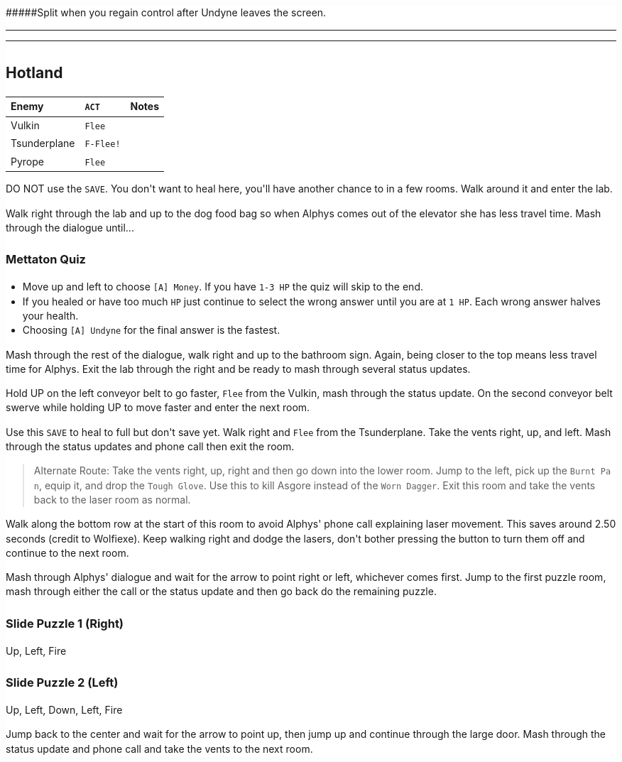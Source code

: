 #####Split when you regain control after Undyne leaves the screen. 

-----

-----

## Hotland

Enemy | `ACT` | Notes
:---- | :---- | :----
Vulkin | `Flee` |
Tsunderplane | `F-Flee!` |
Pyrope | `Flee` |

DO NOT use the `SAVE`. You don't want to heal here, you'll have another chance to in a few rooms. Walk around it and enter the lab.

Walk right through the lab and up to the dog food bag so when Alphys comes out of the elevator she has less travel time. Mash through the dialogue until...

### Mettaton Quiz
- Move up and left to choose `[A] Money`. If you have `1-3 HP` the quiz will skip to the end.
- If you healed or have too much `HP` just continue to select the wrong answer until you are at `1 HP`. Each wrong answer halves your health. 
- Choosing `[A] Undyne` for the final answer is the fastest.

Mash through the rest of the dialogue, walk right and up to the bathroom sign. Again, being closer to the top means less travel time for Alphys. Exit the lab through the right and be ready to mash through several status updates. 

Hold UP on the left conveyor belt to go faster, `Flee` from the Vulkin, mash through the status update. On the second conveyor belt swerve while holding UP to move faster and enter the next room.

Use this `SAVE` to heal to full but don't save yet. Walk right and `Flee` from the Tsunderplane. Take the vents right, up, and left. Mash through the status updates and phone call then exit the room.

> Alternate Route: Take the vents right, up, right and then go down into the lower room. Jump to the left, pick up the `Burnt Pan`, equip it, and drop the `Tough Glove`. Use this to kill Asgore instead of the `Worn Dagger`. Exit this room and take the vents back to the laser room as normal.

Walk along the bottom row at the start of this room to avoid Alphys' phone call explaining laser movement. This saves around 2.50 seconds (credit to Wolfiexe). Keep walking right and dodge the lasers, don't bother pressing the button to turn them off and continue to the next room.

Mash through Alphys' dialogue and wait for the arrow to point right or left, whichever comes first. Jump to the first puzzle room, mash through either the call or the status update and then go back do the remaining puzzle.

### Slide Puzzle 1 (Right)
Up, Left, Fire

### Slide Puzzle 2 (Left)
Up, Left, Down, Left, Fire

Jump back to the center and wait for the arrow to point up, then jump up and continue through the large door. Mash through the status update and phone call and take the vents to the next room.
